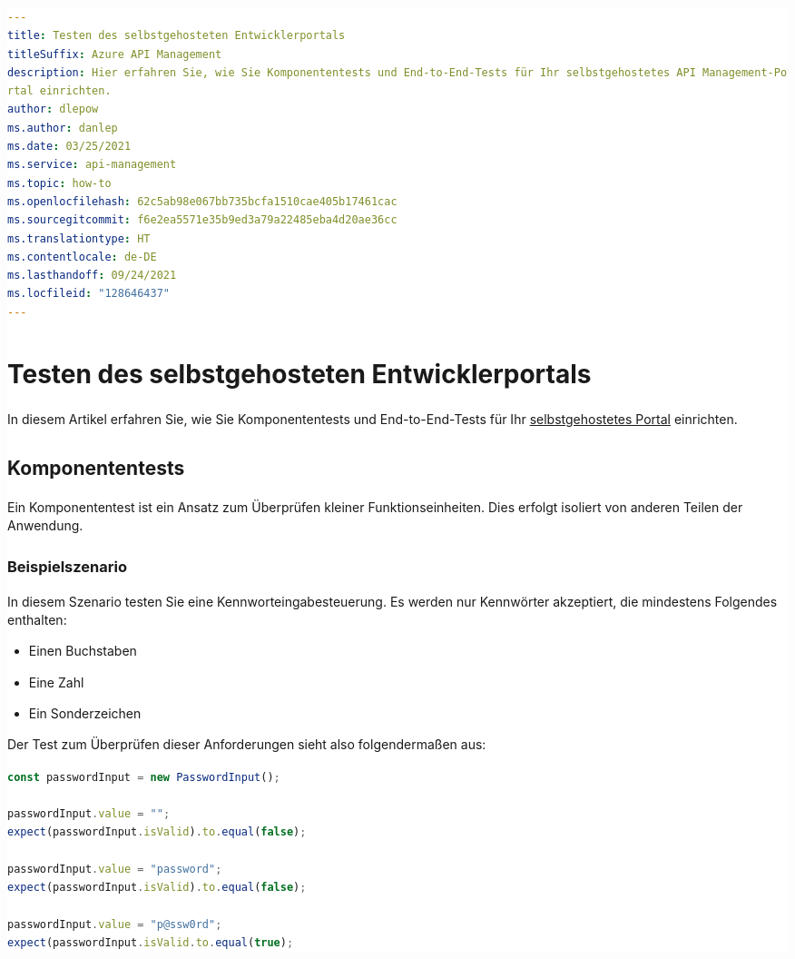 ```yaml
---
title: Testen des selbstgehosteten Entwicklerportals
titleSuffix: Azure API Management
description: Hier erfahren Sie, wie Sie Komponententests und End-to-End-Tests für Ihr selbstgehostetes API Management-Portal einrichten.
author: dlepow
ms.author: danlep
ms.date: 03/25/2021
ms.service: api-management
ms.topic: how-to
ms.openlocfilehash: 62c5ab98e067bb735bcfa1510cae405b17461cac
ms.sourcegitcommit: f6e2ea5571e35b9ed3a79a22485eba4d20ae36cc
ms.translationtype: HT
ms.contentlocale: de-DE
ms.lasthandoff: 09/24/2021
ms.locfileid: "128646437"
---
```

# <a name="test-the-self-hosted-developer-portal"></a>Testen des selbstgehosteten Entwicklerportals

In diesem Artikel erfahren Sie, wie Sie Komponententests und End-to-End-Tests für Ihr [selbstgehostetes Portal](developer-portal-self-host.md) einrichten.

## <a name="unit-tests"></a>Komponententests

Ein Komponententest ist ein Ansatz zum Überprüfen kleiner Funktionseinheiten. Dies erfolgt isoliert von anderen Teilen der Anwendung.

### <a name="example-scenario"></a>Beispielszenario

In diesem Szenario testen Sie eine Kennworteingabesteuerung. Es werden nur Kennwörter akzeptiert, die mindestens Folgendes enthalten:

- Einen Buchstaben

- Eine Zahl

- Ein Sonderzeichen
 
Der Test zum Überprüfen dieser Anforderungen sieht also folgendermaßen aus:

```typescript
const passwordInput = new PasswordInput();

passwordInput.value = "";
expect(passwordInput.isValid).to.equal(false);

passwordInput.value = "password";
expect(passwordInput.isValid).to.equal(false);

passwordInput.value = "p@ssw0rd";
expect(passwordInput.isValid.to.equal(true);
```
 